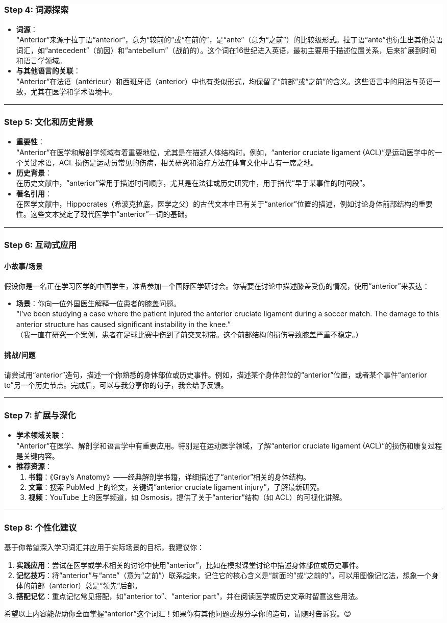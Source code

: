 ### **Step 4: 词源探索**

- **词源**：  
  “Anterior”来源于拉丁语“anterior”，意为“较前的”或“在前的”，是“ante”（意为“之前”）的比较级形式。拉丁语“ante”也衍生出其他英语词汇，如“antecedent”（前因）和“antebellum”（战前的）。这个词在16世纪进入英语，最初主要用于描述位置关系，后来扩展到时间和语言学领域。
- **与其他语言的关联**：  
  “Anterior”在法语（antérieur）和西班牙语（anterior）中也有类似形式，均保留了“前部”或“之前”的含义。这些语言中的用法与英语一致，尤其在医学和学术语境中。

---

### **Step 5: 文化和历史背景**

- **重要性**：  
  “Anterior”在医学和解剖学领域有着重要地位，尤其是在描述人体结构时。例如，“anterior cruciate ligament (ACL)”是运动医学中的一个关键术语，ACL 损伤是运动员常见的伤病，相关研究和治疗方法在体育文化中占有一席之地。
- **历史背景**：  
  在历史文献中，“anterior”常用于描述时间顺序，尤其是在法律或历史研究中，用于指代“早于某事件的时间段”。
- **著名引用**：  
  在医学文献中，Hippocrates（希波克拉底，医学之父）的古代文本中已有关于“anterior”位置的描述，例如讨论身体前部结构的重要性。这些文本奠定了现代医学中“anterior”一词的基础。

---

### **Step 6: 互动式应用**

#### **小故事/场景**
假设你是一名正在学习医学的中国学生，准备参加一个国际医学研讨会。你需要在讨论中描述膝盖受伤的情况，使用“anterior”来表达：
- **场景**：你向一位外国医生解释一位患者的膝盖问题。  
  “I’ve been studying a case where the patient injured the anterior cruciate ligament during a soccer match. The damage to this anterior structure has caused significant instability in the knee.”  
  （我一直在研究一个案例，患者在足球比赛中伤到了前交叉韧带。这个前部结构的损伤导致膝盖严重不稳定。）

#### **挑战/问题**
请尝试用“anterior”造句，描述一个你熟悉的身体部位或历史事件。例如，描述某个身体部位的“anterior”位置，或者某个事件“anterior to”另一个历史节点。完成后，可以与我分享你的句子，我会给予反馈。

---

### **Step 7: 扩展与深化**

- **学术领域关联**：  
  “Anterior”在医学、解剖学和语言学中有重要应用。特别是在运动医学领域，了解“anterior cruciate ligament (ACL)”的损伤和康复过程是关键内容。
- **推荐资源**：
  1. **书籍**：《Gray’s Anatomy》——经典解剖学书籍，详细描述了“anterior”相关的身体结构。
  2. **文章**：搜索 PubMed 上的论文，关键词“anterior cruciate ligament injury”，了解最新研究。
  3. **视频**：YouTube 上的医学频道，如 Osmosis，提供了关于“anterior”结构（如 ACL）的可视化讲解。

---

### **Step 8: 个性化建议**

基于你希望深入学习词汇并应用于实际场景的目标，我建议你：
1. **实践应用**：尝试在医学或学术相关的讨论中使用“anterior”，比如在模拟课堂讨论中描述身体部位或历史事件。
2. **记忆技巧**：将“anterior”与“ante”（意为“之前”）联系起来，记住它的核心含义是“前面的”或“之前的”。可以用图像记忆法，想象一个身体的前部（anterior）总是“领先”后部。
3. **搭配记忆**：重点记忆常见搭配，如“anterior to”、“anterior part”，并在阅读医学或历史文章时留意这些用法。

希望以上内容能帮助你全面掌握“anterior”这个词汇！如果你有其他问题或想分享你的造句，请随时告诉我。😊